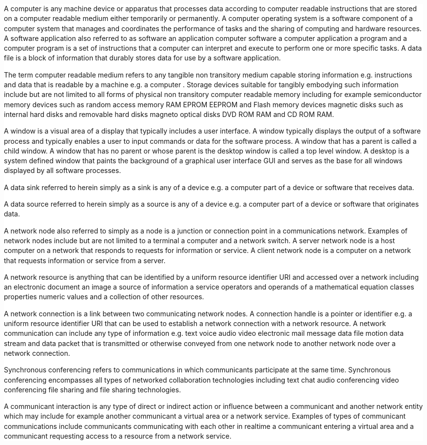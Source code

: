 A computer is any machine device or apparatus that processes data according to computer readable instructions that are stored on a computer readable medium either temporarily or permanently. A computer operating system is a software component of a computer system that manages and coordinates the performance of tasks and the sharing of computing and hardware resources. A software application also referred to as software an application computer software a computer application a program and a computer program is a set of instructions that a computer can interpret and execute to perform one or more specific tasks. A data file is a block of information that durably stores data for use by a software application.

The term computer readable medium refers to any tangible non transitory medium capable storing information e.g. instructions and data that is readable by a machine e.g. a computer . Storage devices suitable for tangibly embodying such information include but are not limited to all forms of physical non transitory computer readable memory including for example semiconductor memory devices such as random access memory RAM EPROM EEPROM and Flash memory devices magnetic disks such as internal hard disks and removable hard disks magneto optical disks DVD ROM RAM and CD ROM RAM.

A window is a visual area of a display that typically includes a user interface. A window typically displays the output of a software process and typically enables a user to input commands or data for the software process. A window that has a parent is called a child window. A window that has no parent or whose parent is the desktop window is called a top level window. A desktop is a system defined window that paints the background of a graphical user interface GUI and serves as the base for all windows displayed by all software processes.

A data sink referred to herein simply as a sink is any of a device e.g. a computer part of a device or software that receives data.

A data source referred to herein simply as a source is any of a device e.g. a computer part of a device or software that originates data.

A network node also referred to simply as a node is a junction or connection point in a communications network. Examples of network nodes include but are not limited to a terminal a computer and a network switch. A server network node is a host computer on a network that responds to requests for information or service. A client network node is a computer on a network that requests information or service from a server.

A network resource is anything that can be identified by a uniform resource identifier URI and accessed over a network including an electronic document an image a source of information a service operators and operands of a mathematical equation classes properties numeric values and a collection of other resources.

A network connection is a link between two communicating network nodes. A connection handle is a pointer or identifier e.g. a uniform resource identifier URI that can be used to establish a network connection with a network resource. A network communication can include any type of information e.g. text voice audio video electronic mail message data file motion data stream and data packet that is transmitted or otherwise conveyed from one network node to another network node over a network connection.

Synchronous conferencing refers to communications in which communicants participate at the same time. Synchronous conferencing encompasses all types of networked collaboration technologies including text chat audio conferencing video conferencing file sharing and file sharing technologies.

A communicant interaction is any type of direct or indirect action or influence between a communicant and another network entity which may include for example another communicant a virtual area or a network service. Examples of types of communicant communications include communicants communicating with each other in realtime a communicant entering a virtual area and a communicant requesting access to a resource from a network service.
